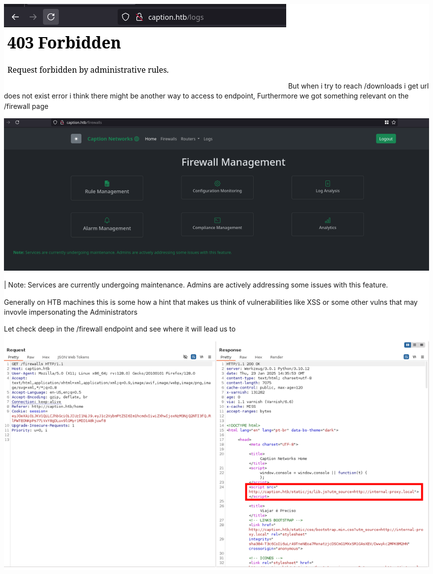 ![alt text](/assets/blog/HTB-Caption/logs_forbbiden.png)
But when i try to reach /downloads i get url does not exist error i think there might be another way to access to endpoint, Furthermore we got something relevant on the /firewall page

![alt text](/assets/blog/HTB-Caption/firewall_management.png)

| Note: Services are currently undergoing maintenance. Admins are actively addressing some issues with this feature.

Generally on HTB machines this is some how a hint that makes us think of vulnerabilities like XSS or some other vulns that may invovle impersonating the Administrators

Let check deep in the /firewall endpoint and see where it will lead us to

![alt text](/assets/blog/HTB-Caption/firewall_burp1.png)
